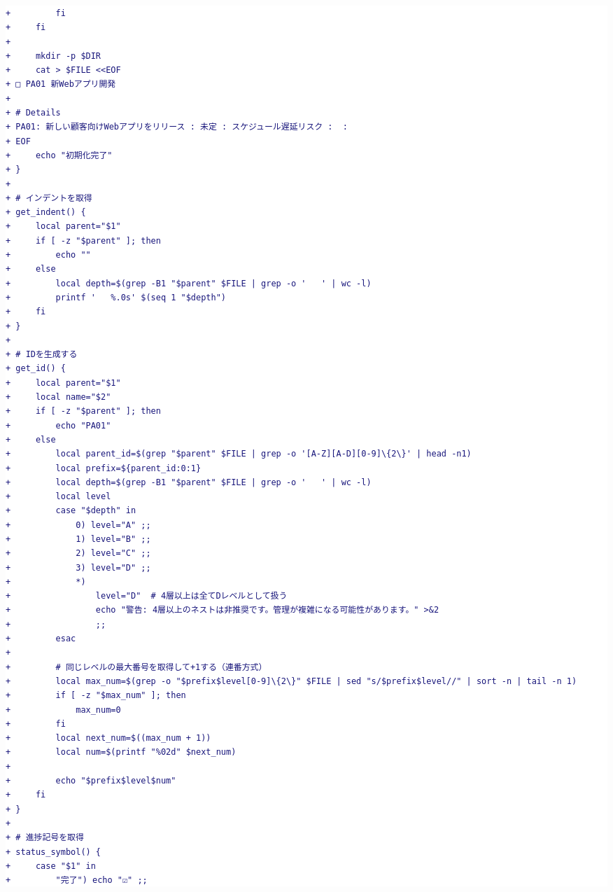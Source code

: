 ```diff
+         fi
+     fi
+ 
+     mkdir -p $DIR
+     cat > $FILE <<EOF
+ □ PA01 新Webアプリ開発
+ 
+ # Details
+ PA01: 新しい顧客向けWebアプリをリリース : 未定 : スケジュール遅延リスク :  : 
+ EOF
+     echo "初期化完了"
+ }
+ 
+ # インデントを取得
+ get_indent() {
+     local parent="$1"
+     if [ -z "$parent" ]; then
+         echo ""
+     else
+         local depth=$(grep -B1 "$parent" $FILE | grep -o '   ' | wc -l)
+         printf '   %.0s' $(seq 1 "$depth")
+     fi
+ }
+ 
+ # IDを生成する
+ get_id() {
+     local parent="$1"
+     local name="$2"
+     if [ -z "$parent" ]; then
+         echo "PA01"
+     else
+         local parent_id=$(grep "$parent" $FILE | grep -o '[A-Z][A-D][0-9]\{2\}' | head -n1)
+         local prefix=${parent_id:0:1}
+         local depth=$(grep -B1 "$parent" $FILE | grep -o '   ' | wc -l)
+         local level
+         case "$depth" in
+             0) level="A" ;;
+             1) level="B" ;;
+             2) level="C" ;;
+             3) level="D" ;;
+             *) 
+                 level="D"  # 4層以上は全てDレベルとして扱う
+                 echo "警告: 4層以上のネストは非推奨です。管理が複雑になる可能性があります。" >&2
+                 ;;
+         esac
+         
+         # 同じレベルの最大番号を取得して+1する（連番方式）
+         local max_num=$(grep -o "$prefix$level[0-9]\{2\}" $FILE | sed "s/$prefix$level//" | sort -n | tail -n 1)
+         if [ -z "$max_num" ]; then
+             max_num=0
+         fi
+         local next_num=$((max_num + 1))
+         local num=$(printf "%02d" $next_num)
+         
+         echo "$prefix$level$num"
+     fi
+ }
+ 
+ # 進捗記号を取得
+ status_symbol() {
+     case "$1" in
+         "完了") echo "☑" ;;
```